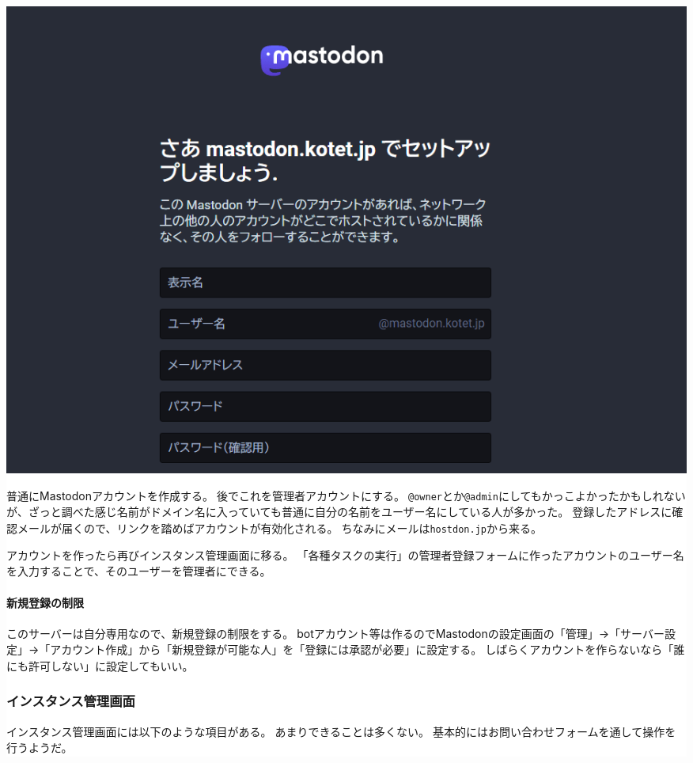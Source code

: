 ![](/img/blog/2022/12/mastodon-signup.png)

普通にMastodonアカウントを作成する。
後でこれを管理者アカウントにする。
`@owner`とか`@admin`にしてもかっこよかったかもしれないが、ざっと調べた感じ名前がドメイン名に入っていても普通に自分の名前をユーザー名にしている人が多かった。
登録したアドレスに確認メールが届くので、リンクを踏めばアカウントが有効化される。
ちなみにメールは`hostdon.jp`から来る。

アカウントを作ったら再びインスタンス管理画面に移る。
「各種タスクの実行」の管理者登録フォームに作ったアカウントのユーザー名を入力することで、そのユーザーを管理者にできる。

#### 新規登録の制限

このサーバーは自分専用なので、新規登録の制限をする。
botアカウント等は作るのでMastodonの設定画面の「管理」→「サーバー設定」→「アカウント作成」から「新規登録が可能な人」を「登録には承認が必要」に設定する。
しばらくアカウントを作らないなら「誰にも許可しない」に設定してもいい。

### インスタンス管理画面

インスタンス管理画面には以下のような項目がある。
あまりできることは多くない。
基本的にはお問い合わせフォームを通して操作を行うようだ。
